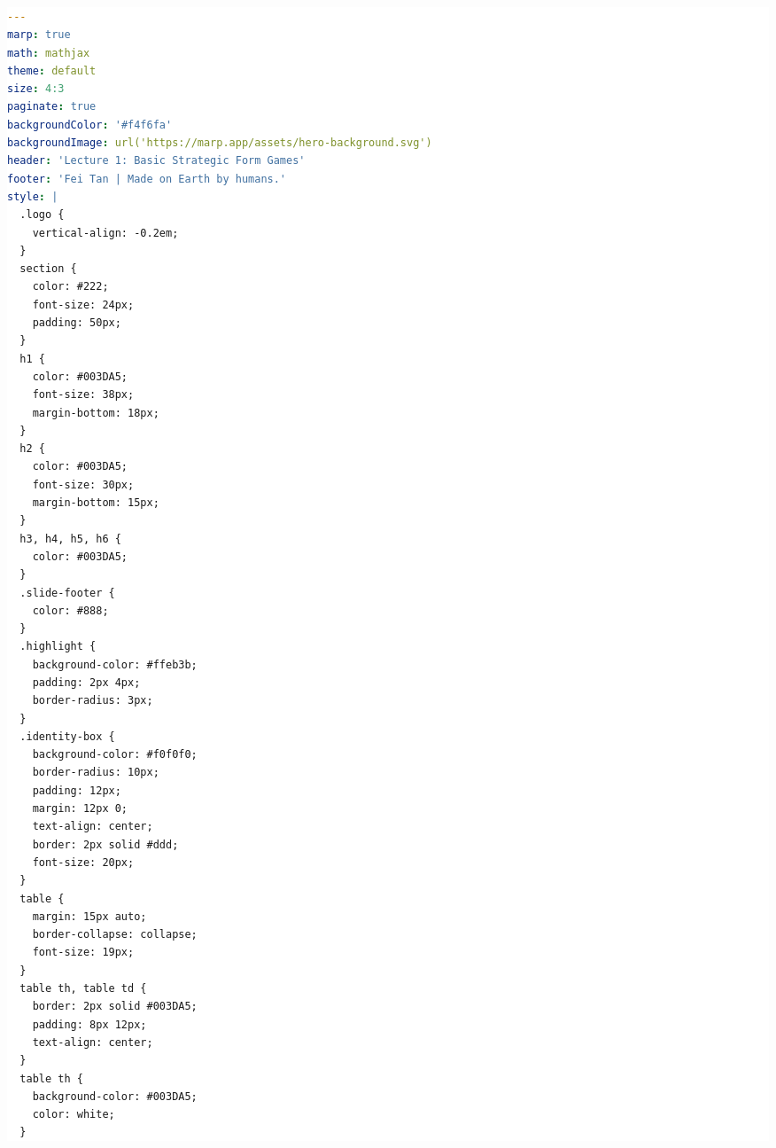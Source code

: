 ```yaml
---
marp: true
math: mathjax
theme: default
size: 4:3
paginate: true
backgroundColor: '#f4f6fa'
backgroundImage: url('https://marp.app/assets/hero-background.svg')
header: 'Lecture 1: Basic Strategic Form Games'
footer: 'Fei Tan | Made on Earth by humans.'
style: |
  .logo {
    vertical-align: -0.2em;
  }
  section {
    color: #222;
    font-size: 24px;
    padding: 50px;
  }
  h1 {
    color: #003DA5;
    font-size: 38px;
    margin-bottom: 18px;
  }
  h2 {
    color: #003DA5;
    font-size: 30px;
    margin-bottom: 15px;
  }
  h3, h4, h5, h6 {
    color: #003DA5;
  }
  .slide-footer {
    color: #888;
  }
  .highlight {
    background-color: #ffeb3b;
    padding: 2px 4px;
    border-radius: 3px;
  }
  .identity-box {
    background-color: #f0f0f0;
    border-radius: 10px;
    padding: 12px;
    margin: 12px 0;
    text-align: center;
    border: 2px solid #ddd;
    font-size: 20px;
  }
  table {
    margin: 15px auto;
    border-collapse: collapse;
    font-size: 19px;
  }
  table th, table td {
    border: 2px solid #003DA5;
    padding: 8px 12px;
    text-align: center;
  }
  table th {
    background-color: #003DA5;
    color: white;
  }
```
